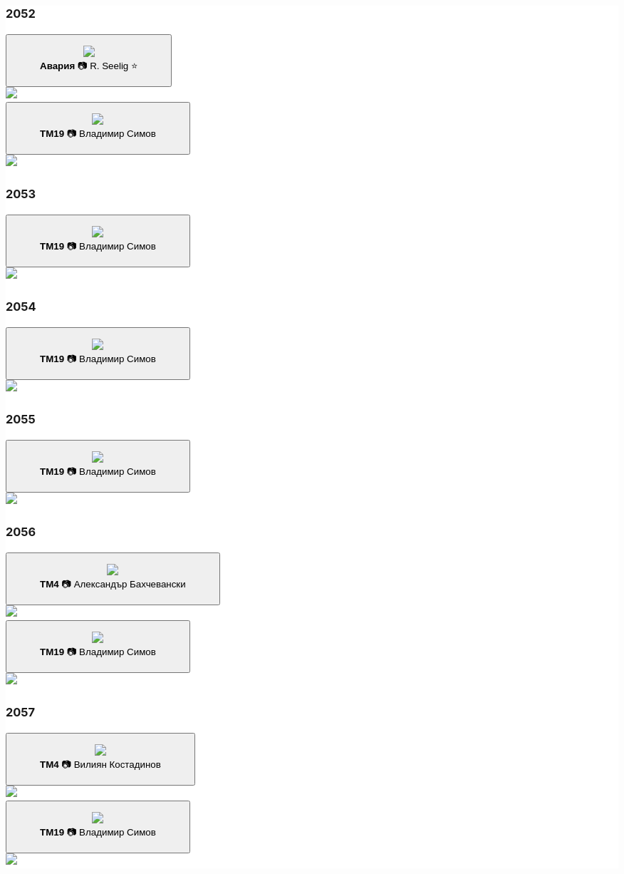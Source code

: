 ### 2052

<div class="dropdown"><button class="imgbtn"><figure><img src="https://drive.google.com/uc?id=1s0Ydfm2qH2o6Klt1MwutDX3LXoAjbqGE" height="200px"><figcaption><b>Авария</b> 📷 R. Seelig ⭐</figcaption></figure></button><div class="dropdown-content"><img src="https://drive.google.com/uc?id=1s0Ydfm2qH2o6Klt1MwutDX3LXoAjbqGE" width="100%"></div></div>
 
<div class="dropdown"><button class="imgbtn"><figure>
  <img src="https://live.staticflickr.com/65535/52155704093_6087379f55_b.jpg" height="200px"><figcaption><b>TM19 </b>📷 Владимир Симов</figcaption></figure></button><div class="dropdown-content">
  <a href="https://www.flickr.com/photos/137241490@N07/52155704093/" target="_blank" title="2052">
 <img src="https://live.staticflickr.com/65535/52155704093_6087379f55_b.jpg" width="100%"></a></div></div>

### 2053
 
<div class="dropdown"><button class="imgbtn"><figure>
  <img src="https://live.staticflickr.com/65535/52491953936_a16ec2dd7a_b.jpg" height="200px"><figcaption><b>TM19 </b>📷 Владимир Симов</figcaption></figure></button><div class="dropdown-content">
  <a href="https://www.flickr.com/photos/137241490@N07/52491953936/" target="_blank" title="2053">
 <img src="https://live.staticflickr.com/65535/52491953936_a16ec2dd7a_b.jpg" width="100%"></a></div></div>

### 2054

<div class="dropdown"><button class="imgbtn"><figure>
  <img src="https://live.staticflickr.com/65535/52338472270_f33b6efd37_b.jpg" height="200px"><figcaption><b>TM19 </b>📷 Владимир Симов</figcaption></figure></button><div class="dropdown-content">
  <a href="https://www.flickr.com/photos/137241490@N07/52338472270/" target="_blank" title="2054">
 <img src="https://live.staticflickr.com/65535/52338472270_f33b6efd37_b.jpg" width="100%"></a></div></div>

### 2055
 
<div class="dropdown"><button class="imgbtn"><figure>
  <img src="https://live.staticflickr.com/65535/52340664830_4dd54a44d7_b.jpg" height="200px"><figcaption><b>TM19 </b>📷 Владимир Симов</figcaption></figure></button><div class="dropdown-content">
  <a href="https://www.flickr.com/photos/137241490@N07/52340664830/" target="_blank" title="2055">
 <img src="https://live.staticflickr.com/65535/52340664830_4dd54a44d7_b.jpg" width="100%"></a></div></div>

### 2056
 
<div class="dropdown"><button class="imgbtn"><figure><img src="https://live.staticflickr.com/65535/52703380625_679d039075_k.jpg" height="200px"><figcaption> <b>TM4</b> 📷 Александър Бахчевански</figcaption></figure></button><div class="dropdown-content"><a href="https://www.flickr.com/photos/196876073@N04/52703380625/" target="_blank" title="2056"> <img src="https://live.staticflickr.com/65535/52703380625_679d039075_k.jpg" width="100%"></a></div></div>

<div class="dropdown"><button class="imgbtn"><figure>
  <img src="https://live.staticflickr.com/65535/52132421785_a918a234c9_b.jpg" height="200px"><figcaption><b>TM19 </b>📷 Владимир Симов</figcaption></figure></button><div class="dropdown-content">
  <a href="https://www.flickr.com/photos/137241490@N07/52132421785/" target="_blank" title="2056">
 <img src="https://live.staticflickr.com/65535/52132421785_a918a234c9_b.jpg" width="100%"></a></div></div>

### 2057
 
<div class="dropdown"><button class="imgbtn"><figure><img src="https://live.staticflickr.com/65535/52013251308_6932e38213_k.jpg" height="200px"><figcaption> <b>TM4</b> 📷 Вилиян Костадинов</figcaption></figure></button><div class="dropdown-content"><a href="https://www.flickr.com/photos/195329702@N03/52013251308/" target="_blank" title="2057"> <img src="https://live.staticflickr.com/65535/52013251308_6932e38213_k.jpg" width="100%"></a></div></div>
 
<div class="dropdown"><button class="imgbtn"><figure>
  <img src="https://live.staticflickr.com/65535/52164143567_2444722d5f_b.jpg" height="200px"><figcaption><b>TM19 </b>📷 Владимир Симов</figcaption></figure></button><div class="dropdown-content">
  <a href="https://www.flickr.com/photos/137241490@N07/52164143567/" target="_blank" title="2057">
 <img src="https://live.staticflickr.com/65535/52164143567_2444722d5f_b.jpg" width="100%"></a></div></div>
